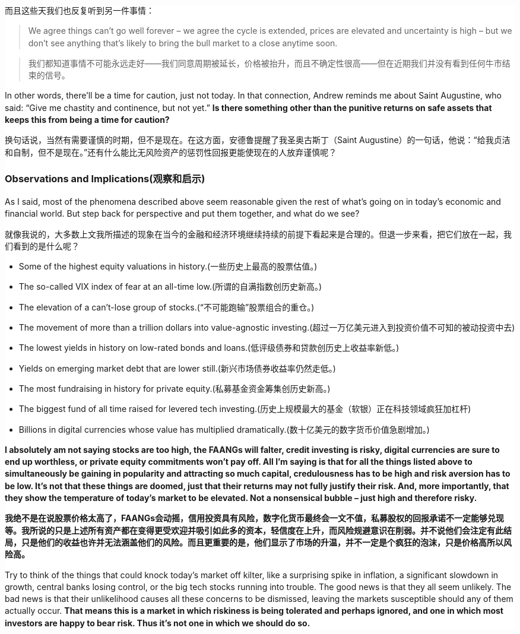 而且这些天我们也反复听到另一件事情：

>We agree things can’t go well forever – we agree the cycle is extended, prices are elevated and uncertainty is high – but we don’t see anything that’s likely to bring the bull market to a close anytime soon.

> 我们都知道事情不可能永远走好——我们同意周期被延长，价格被抬升，而且不确定性很高——但在近期我们并没有看到任何牛市结束的信号。

In other words, there’ll be a time for caution, just not today.  In that connection, Andrew reminds me about Saint Augustine, who said: “Give me chastity and continence, but not yet.” **Is there something other than the punitive returns on safe assets that keeps this from being a time for caution?**

换句话说，当然有需要谨慎的时期，但不是现在。在这方面，安德鲁提醒了我圣奥古斯丁（Saint Augustine）的一句话，他说：“给我贞洁和自制，但不是现在。”还有什么能比无风险资产的惩罚性回报更能使现在的人放弃谨慎呢？

### Observations and Implications(观察和启示)

As I said, most of the phenomena described above seem reasonable given the rest of what’s going on in today’s economic and financial world.  But step back for perspective and put them together, and what do we see?

就像我说的，大多数上文我所描述的现象在当今的金融和经济环境继续持续的前提下看起来是合理的。但退一步来看，把它们放在一起，我们看到的是什么呢？

- Some of the highest equity valuations in history.(一些历史上最高的股票估值。)

- The so-called VIX index of fear at an all-time low.(所谓的自满指数创历史新高。)

- The elevation of a can’t-lose group of stocks.(“不可能跑输”股票组合的重仓。)

- The movement of more than a trillion dollars into value-agnostic investing.(超过一万亿美元进入到投资价值不可知的被动投资中去)

- The lowest yields in history on low-rated bonds and loans.(低评级债券和贷款创历史上收益率新低。)

- Yields on emerging market debt that are lower still.(新兴市场债券收益率仍然走低。)

- The most fundraising in history for private equity.(私募基金资金筹集创历史新高。)

- The biggest fund of all time raised for levered tech investing.(历史上规模最大的基金（软银）正在科技领域疯狂加杠杆)

- Billions in digital currencies whose value has multiplied dramatically.(数十亿美元的数字货币价值急剧增加。)

**I absolutely am not saying stocks are too high, the FAANGs will falter, credit investing is risky, digital currencies are sure to end up worthless, or private equity commitments won’t pay off.  All I’m saying is that for all the things listed above to simultaneously be gaining in popularity and attracting so much capital, credulousness has to be high and risk aversion has to be low.  It’s not that these things are doomed, just that their returns may not fully justify their risk.  And, more importantly, that they show the temperature of today’s market to be elevated.  Not a nonsensical bubble – just high and therefore risky.**

**我绝不是在说股票价格太高了，FAANGs会动摇，信用投资具有风险，数字化货币最终会一文不值，私募股权的回报承诺不一定能够兑现等。我所说的只是上述所有资产都在变得更受欢迎并吸引如此多的资本，轻信度在上升，而风险规避意识在削弱。并不说他们会注定有此结局，只是他们的收益也许并无法涵盖他们的风险。而且更重要的是，他们显示了市场的升温，并不一定是个疯狂的泡沫，只是价格高所以风险高。**

Try to think of the things that could knock today’s market off kilter, like a surprising spike in inflation, a significant slowdown in growth, central banks losing control, or the big tech stocks running into trouble.  The good news is that they all seem unlikely.  The bad news is that their unlikelihood causes all these concerns to be dismissed, leaving the markets susceptible should any of them actually occur. **That means this is a market in which riskiness is being tolerated and perhaps ignored, and one in which most investors are happy to bear risk.  Thus it’s not one in which we should do so.**

